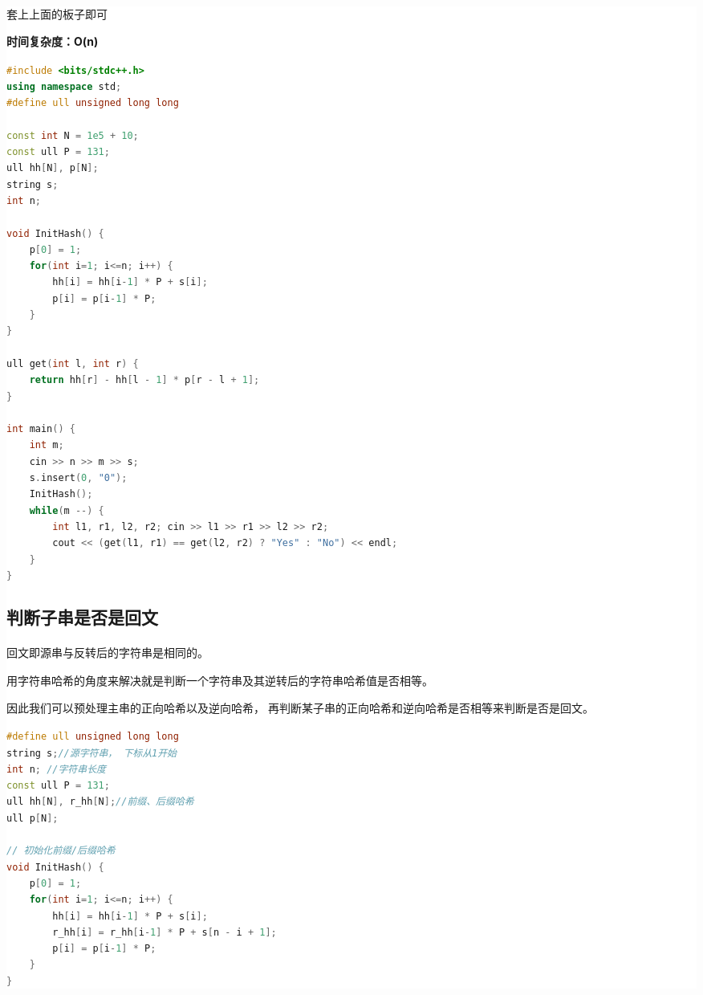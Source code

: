 套上上面的板子即可

**时间复杂度：O(n)**

```c++
#include <bits/stdc++.h>
using namespace std;
#define ull unsigned long long

const int N = 1e5 + 10;
const ull P = 131;
ull hh[N], p[N];
string s;
int n;

void InitHash() {
    p[0] = 1;
    for(int i=1; i<=n; i++) {
        hh[i] = hh[i-1] * P + s[i];
        p[i] = p[i-1] * P;
    }
}

ull get(int l, int r) {
    return hh[r] - hh[l - 1] * p[r - l + 1];
}

int main() {
    int m;
    cin >> n >> m >> s;
    s.insert(0, "0");
    InitHash();
    while(m --) {
        int l1, r1, l2, r2; cin >> l1 >> r1 >> l2 >> r2;
        cout << (get(l1, r1) == get(l2, r2) ? "Yes" : "No") << endl;
    }
}
```



## 判断子串是否是回文

回文即源串与反转后的字符串是相同的。

用字符串哈希的角度来解决就是判断一个字符串及其逆转后的字符串哈希值是否相等。

因此我们可以预处理主串的正向哈希以及逆向哈希， 再判断某子串的正向哈希和逆向哈希是否相等来判断是否是回文。

```c++
#define ull unsigned long long 
string s;//源字符串， 下标从1开始
int n; //字符串长度
const ull P = 131;
ull hh[N], r_hh[N];//前缀、后缀哈希
ull p[N];

// 初始化前缀/后缀哈希
void InitHash() {
    p[0] = 1;
    for(int i=1; i<=n; i++) {
        hh[i] = hh[i-1] * P + s[i];
        r_hh[i] = r_hh[i-1] * P + s[n - i + 1];
        p[i] = p[i-1] * P;
    }
}

```